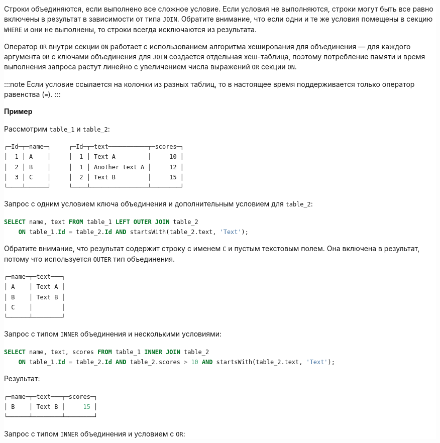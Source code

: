 Строки объединяются, если выполнено все сложное условие. Если условия не выполняются, строки могут быть все равно включены в результат в зависимости от типа `JOIN`. Обратите внимание, что если одни и те же условия помещены в секцию `WHERE` и они не выполнены, то строки всегда исключаются из результата.

Оператор `OR` внутри секции `ON` работает с использованием алгоритма хеширования для объединения — для каждого аргумента `OR` с ключами объединения для `JOIN` создается отдельная хеш-таблица, поэтому потребление памяти и время выполнения запроса растут линейно с увеличением числа выражений `OR` секции `ON`.

:::note
Если условие ссылается на колонки из разных таблиц, то в настоящее время поддерживается только оператор равенства (`=`).
:::

**Пример**

Рассмотрим `table_1` и `table_2`:

```response
┌─Id─┬─name─┐     ┌─Id─┬─text───────────┬─scores─┐
│  1 │ A    │     │  1 │ Text A         │     10 │
│  2 │ B    │     │  1 │ Another text A │     12 │
│  3 │ C    │     │  2 │ Text B         │     15 │
└────┴──────┘     └────┴────────────────┴────────┘
```

Запрос с одним условием ключа объединения и дополнительным условием для `table_2`:

```sql
SELECT name, text FROM table_1 LEFT OUTER JOIN table_2
    ON table_1.Id = table_2.Id AND startsWith(table_2.text, 'Text');
```

Обратите внимание, что результат содержит строку с именем `C` и пустым текстовым полем. Она включена в результат, потому что используется `OUTER` тип объединения.

```response
┌─name─┬─text───┐
│ A    │ Text A │
│ B    │ Text B │
│ C    │        │
└──────┴────────┘
```

Запрос с типом `INNER` объединения и несколькими условиями:

```sql
SELECT name, text, scores FROM table_1 INNER JOIN table_2
    ON table_1.Id = table_2.Id AND table_2.scores > 10 AND startsWith(table_2.text, 'Text');
```

Результат:

```sql
┌─name─┬─text───┬─scores─┐
│ B    │ Text B │     15 │
└──────┴────────┴────────┘
```
Запрос с типом `INNER` объединения и условием с `OR`:
